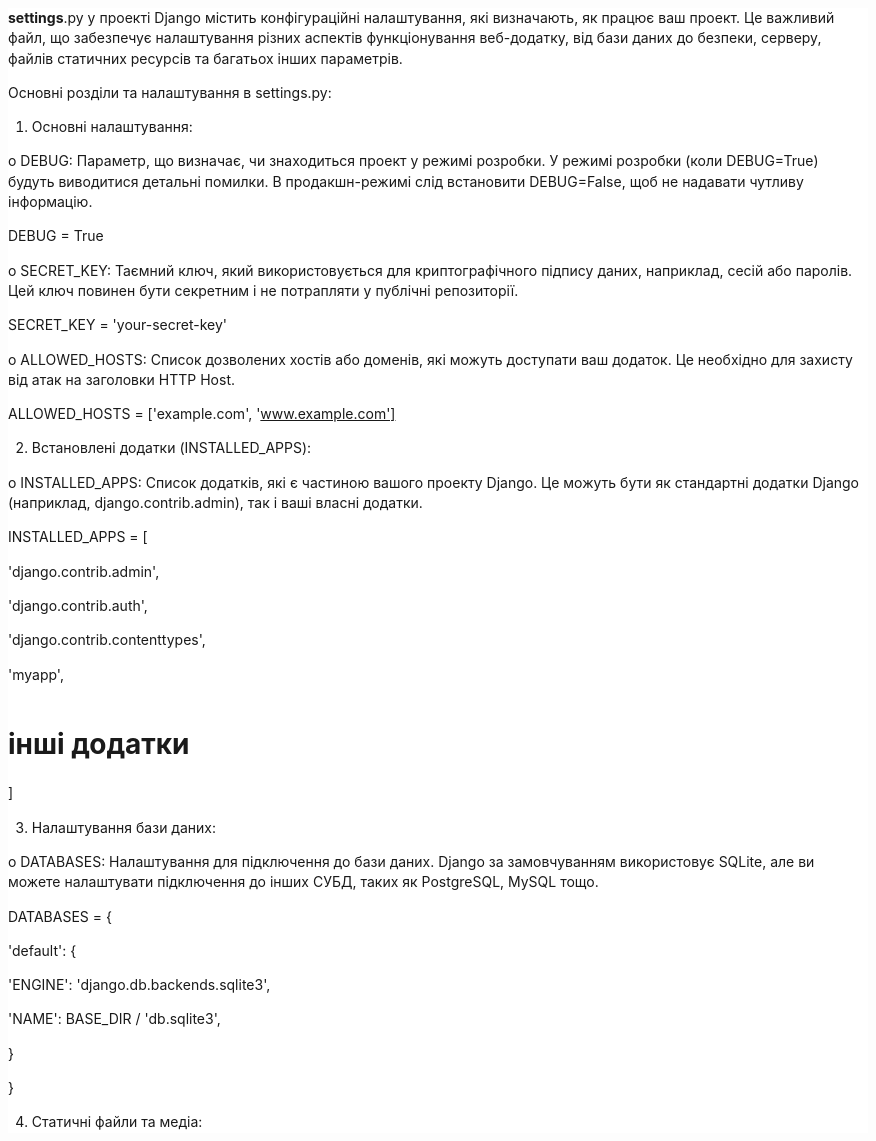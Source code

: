 **settings**.py у проекті Django містить конфігураційні налаштування, які визначають, як працює ваш проект. Це важливий файл, що забезпечує налаштування різних аспектів функціонування веб-додатку, від бази даних до безпеки, серверу, файлів статичних ресурсів та багатьох інших параметрів.

Основні розділи та налаштування в settings.py:

1. Основні налаштування:

o DEBUG: Параметр, що визначає, чи знаходиться проект у режимі розробки. У режимі розробки (коли DEBUG=True) будуть виводитися детальні помилки. В продакшн-режимі слід встановити DEBUG=False, щоб не надавати чутливу інформацію.

DEBUG = True

o SECRET_KEY: Таємний ключ, який використовується для криптографічного підпису даних, наприклад, сесій або паролів. Цей ключ повинен бути секретним і не потрапляти у публічні репозиторії.

SECRET_KEY = 'your-secret-key'

o ALLOWED_HOSTS: Список дозволених хостів або доменів, які можуть доступати ваш додаток. Це необхідно для захисту від атак на заголовки HTTP Host.

ALLOWED_HOSTS = ['example.com', 'www.example.com']

2. Встановлені додатки (INSTALLED_APPS):

o INSTALLED_APPS: Список додатків, які є частиною вашого проекту Django. Це можуть бути як стандартні додатки Django (наприклад, django.contrib.admin), так і ваші власні додатки.

INSTALLED_APPS = [

 'django.contrib.admin',

 'django.contrib.auth',

 'django.contrib.contenttypes',

 'myapp',

# інші  додатки

]

3. Налаштування бази даних:

o DATABASES: Налаштування для підключення до бази даних. Django за замовчуванням використовує SQLite, але ви можете налаштувати підключення до інших СУБД, таких як PostgreSQL, MySQL тощо.

DATABASES = {

 'default': {

 'ENGINE': 'django.db.backends.sqlite3',

 'NAME': BASE_DIR / 'db.sqlite3',

 }

}

4. Статичні файли та медіа:
